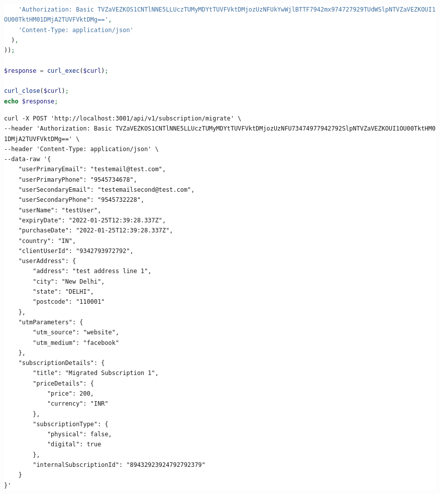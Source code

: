 ```php
    'Authorization: Basic TVZaVEZKOS1CNTlNNE5LLUczTUMyMDYtTUVFVktDMjozUzNFUkYwWjlBTTF7942mx974727929TUdWSlpNTVZaVEZKOUI1OU00TktHM01DMjA2TUVFVktDMg==',
    'Content-Type: application/json'
  ),
));

$response = curl_exec($curl);

curl_close($curl);
echo $response;


```

```shell
curl -X POST 'http://localhost:3001/api/v1/subscription/migrate' \
--header 'Authorization: Basic TVZaVEZKOS1CNTlNNE5LLUczTUMyMDYtTUVFVktDMjozUzNFU73474977942792SlpNTVZaVEZKOUI1OU00TktHM01DMjA2TUVFVktDMg==' \
--header 'Content-Type: application/json' \
--data-raw '{
    "userPrimaryEmail": "testemail@test.com",
    "userPrimaryPhone": "9545734678",
    "userSecondaryEmail": "testemailsecond@test.com",
    "userSecondaryPhone": "9545732228",
    "userName": "testUser",
    "expiryDate": "2022-01-25T12:39:28.337Z",
    "purchaseDate": "2022-01-25T12:39:28.337Z",
    "country": "IN",
    "clientUserId": "9342793972792",
    "userAddress": {
        "address": "test address line 1",
        "city": "New Delhi",
        "state": "DELHI",
        "postcode": "110001"
    },
    "utmParameters": {
        "utm_source": "website",
        "utm_medium": "facebook"
    },
    "subscriptionDetails": {
        "title": "Migrated Subscription 1",
        "priceDetails": {
            "price": 200,
            "currency": "INR"
        },
        "subscriptionType": {
            "physical": false,
            "digital": true
        },
        "internalSubscriptionId": "89432923924792792379"
    }
}'
```
